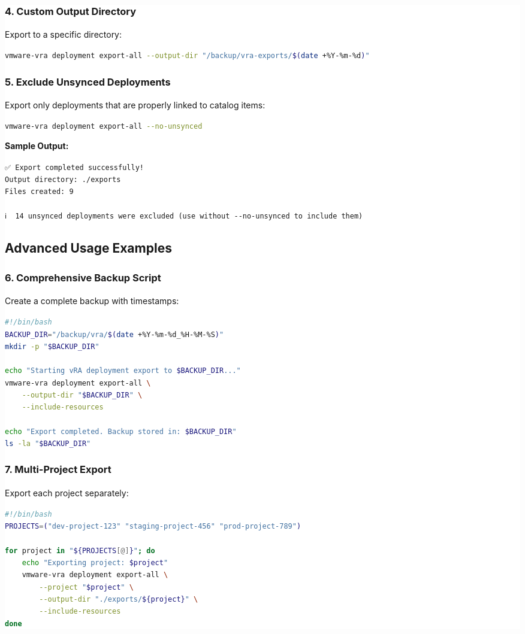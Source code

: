 ### 4. Custom Output Directory

Export to a specific directory:

```bash
vmware-vra deployment export-all --output-dir "/backup/vra-exports/$(date +%Y-%m-%d)"
```

### 5. Exclude Unsynced Deployments

Export only deployments that are properly linked to catalog items:

```bash
vmware-vra deployment export-all --no-unsynced
```

**Sample Output:**
```
✅ Export completed successfully!
Output directory: ./exports
Files created: 9

ℹ️  14 unsynced deployments were excluded (use without --no-unsynced to include them)
```

## Advanced Usage Examples

### 6. Comprehensive Backup Script

Create a complete backup with timestamps:

```bash
#!/bin/bash
BACKUP_DIR="/backup/vra/$(date +%Y-%m-%d_%H-%M-%S)"
mkdir -p "$BACKUP_DIR"

echo "Starting vRA deployment export to $BACKUP_DIR..."
vmware-vra deployment export-all \
    --output-dir "$BACKUP_DIR" \
    --include-resources

echo "Export completed. Backup stored in: $BACKUP_DIR"
ls -la "$BACKUP_DIR"
```

### 7. Multi-Project Export

Export each project separately:

```bash
#!/bin/bash
PROJECTS=("dev-project-123" "staging-project-456" "prod-project-789")

for project in "${PROJECTS[@]}"; do
    echo "Exporting project: $project"
    vmware-vra deployment export-all \
        --project "$project" \
        --output-dir "./exports/${project}" \
        --include-resources
done
```
